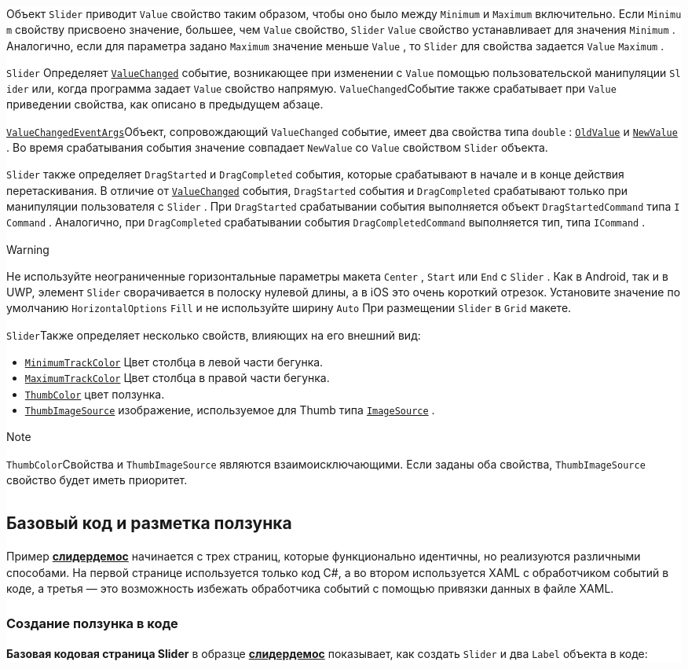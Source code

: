 Объект `Slider` приводит `Value` свойство таким образом, чтобы оно было между `Minimum` и `Maximum` включительно. Если `Minimum` свойству присвоено значение, большее, чем `Value` свойство, `Slider` `Value` свойство устанавливает для значения `Minimum` . Аналогично, если для параметра задано `Maximum` значение меньше `Value` , то `Slider` для свойства задается `Value` `Maximum` .

`Slider` Определяет [`ValueChanged`](xref:Xamarin.Forms.Slider.ValueChanged) событие, возникающее при изменении с `Value` помощью пользовательской манипуляции `Slider` или, когда программа задает `Value` свойство напрямую. `ValueChanged`Событие также срабатывает при `Value` приведении свойства, как описано в предыдущем абзаце.

[`ValueChangedEventArgs`](xref:Xamarin.Forms.ValueChangedEventArgs)Объект, сопровождающий `ValueChanged` событие, имеет два свойства типа `double` : [`OldValue`](xref:Xamarin.Forms.ValueChangedEventArgs.OldValue) и [`NewValue`](xref:Xamarin.Forms.ValueChangedEventArgs.NewValue) . Во время срабатывания события значение совпадает `NewValue` со `Value` свойством `Slider` объекта.

`Slider` также определяет `DragStarted` и `DragCompleted` события, которые срабатывают в начале и в конце действия перетаскивания. В отличие от [`ValueChanged`](xref:Xamarin.Forms.Slider.ValueChanged) события, `DragStarted` события и `DragCompleted` срабатывают только при манипуляции пользователя с `Slider` . При `DragStarted` срабатывании события выполняется объект `DragStartedCommand` типа `ICommand` . Аналогично, при `DragCompleted` срабатывании события `DragCompletedCommand` выполняется тип, типа `ICommand` .

> [!WARNING]
> Не используйте неограниченные горизонтальные параметры макета `Center` , `Start` или `End` с `Slider` . Как в Android, так и в UWP, элемент `Slider` сворачивается в полоску нулевой длины, а в iOS это очень короткий отрезок. Установите значение по умолчанию `HorizontalOptions` `Fill` и не используйте ширину `Auto` При размещении `Slider` в `Grid` макете.

`Slider`Также определяет несколько свойств, влияющих на его внешний вид:

- [`MinimumTrackColor`](xref:Xamarin.Forms.Slider.MinimumTrackColorProperty) Цвет столбца в левой части бегунка.
- [`MaximumTrackColor`](xref:Xamarin.Forms.Slider.MaximumTrackColorProperty) Цвет столбца в правой части бегунка.
- [`ThumbColor`](xref:Xamarin.Forms.Slider.ThumbColorProperty) цвет ползунка.
- [`ThumbImageSource`](xref:Xamarin.Forms.Slider.ThumbImageSourceProperty) изображение, используемое для Thumb типа [`ImageSource`](xref:Xamarin.Forms.ImageSource) .

> [!NOTE]
> `ThumbColor`Свойства и `ThumbImageSource` являются взаимоисключающими. Если заданы оба свойства, `ThumbImageSource` свойство будет иметь приоритет.

## <a name="basic-slider-code-and-markup"></a>Базовый код и разметка ползунка

Пример [**слидердемос**](/samples/xamarin/xamarin-forms-samples/userinterface-sliderdemos) начинается с трех страниц, которые функционально идентичны, но реализуются различными способами. На первой странице используется только код C#, а во втором используется XAML с обработчиком событий в коде, а третья — это возможность избежать обработчика событий с помощью привязки данных в файле XAML.

### <a name="creating-a-slider-in-code"></a>Создание ползунка в коде

**Базовая кодовая страница Slider** в образце [**слидердемос**](/samples/xamarin/xamarin-forms-samples/userinterface-sliderdemos) показывает, как создать `Slider` и два `Label` объекта в коде:
